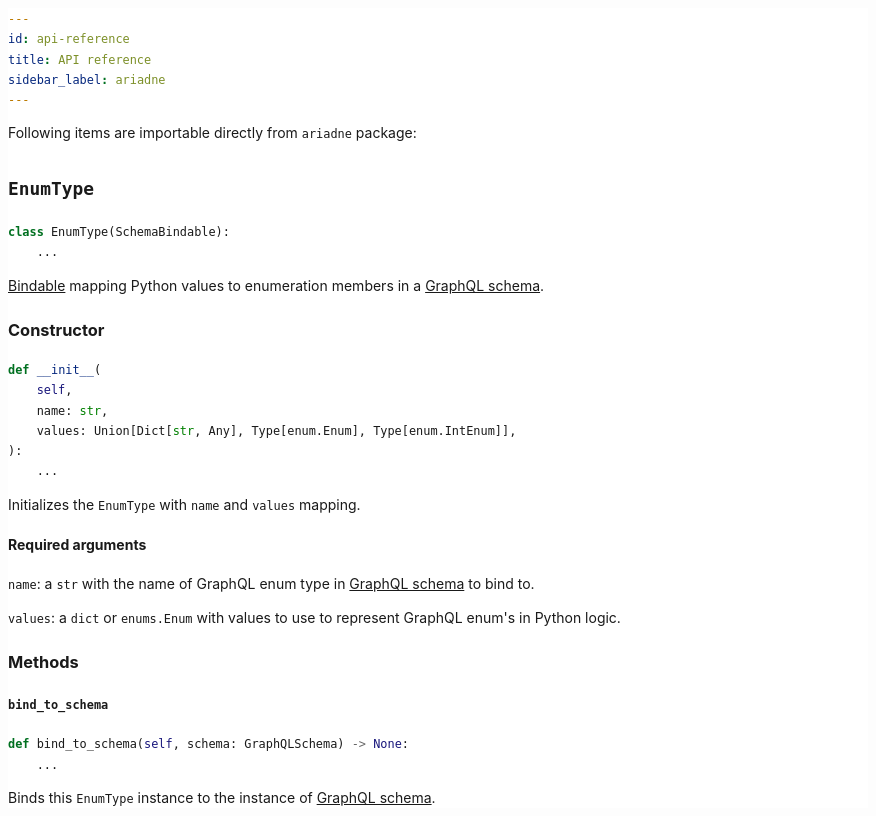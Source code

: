 ```yaml
---
id: api-reference
title: API reference
sidebar_label: ariadne
---
```


Following items are importable directly from `ariadne` package:


## `EnumType`

```python
class EnumType(SchemaBindable):
    ...
```

[Bindable](bindables.md) mapping Python values to enumeration members in a [GraphQL schema](https://graphql-core-3.readthedocs.io/en/latest/modules/type.html#graphql.type.GraphQLSchema).


### Constructor

```python
def __init__(
    self,
    name: str,
    values: Union[Dict[str, Any], Type[enum.Enum], Type[enum.IntEnum]],
):
    ...
```

Initializes the `EnumType` with `name` and `values` mapping.


#### Required arguments

`name`: a `str` with the name of GraphQL enum type in [GraphQL schema](https://graphql-core-3.readthedocs.io/en/latest/modules/type.html#graphql.type.GraphQLSchema) to
bind to.

`values`: a `dict` or `enums.Enum` with values to use to represent GraphQL
enum's in Python logic.


### Methods

#### `bind_to_schema`

```python
def bind_to_schema(self, schema: GraphQLSchema) -> None:
    ...
```

Binds this `EnumType` instance to the instance of [GraphQL schema](https://graphql-core-3.readthedocs.io/en/latest/modules/type.html#graphql.type.GraphQLSchema).
